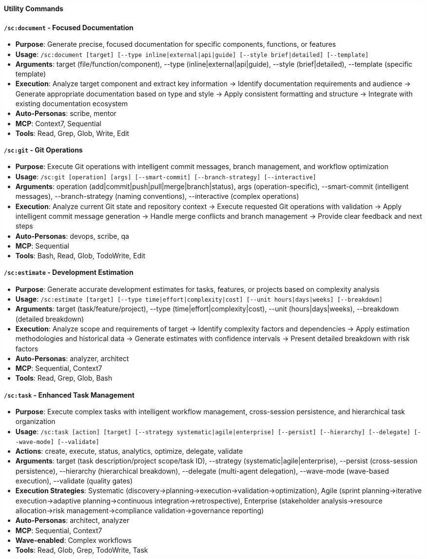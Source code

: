 #### Utility Commands

**`/sc:document` - Focused Documentation**
- **Purpose**: Generate precise, focused documentation for specific components, functions, or features
- **Usage**: `/sc:document [target] [--type inline|external|api|guide] [--style brief|detailed] [--template]`
- **Arguments**: target (file/function/component), --type (inline|external|api|guide), --style (brief|detailed), --template (specific template)
- **Execution**: Analyze target component and extract key information → Identify documentation requirements and audience → Generate appropriate documentation based on type and style → Apply consistent formatting and structure → Integrate with existing documentation ecosystem
- **Auto-Personas**: scribe, mentor
- **MCP**: Context7, Sequential
- **Tools**: Read, Grep, Glob, Write, Edit

**`/sc:git` - Git Operations**
- **Purpose**: Execute Git operations with intelligent commit messages, branch management, and workflow optimization
- **Usage**: `/sc:git [operation] [args] [--smart-commit] [--branch-strategy] [--interactive]`
- **Arguments**: operation (add|commit|push|pull|merge|branch|status), args (operation-specific), --smart-commit (intelligent messages), --branch-strategy (naming conventions), --interactive (complex operations)
- **Execution**: Analyze current Git state and repository context → Execute requested Git operations with validation → Apply intelligent commit message generation → Handle merge conflicts and branch management → Provide clear feedback and next steps
- **Auto-Personas**: devops, scribe, qa
- **MCP**: Sequential
- **Tools**: Bash, Read, Glob, TodoWrite, Edit

**`/sc:estimate` - Development Estimation**
- **Purpose**: Generate accurate development estimates for tasks, features, or projects based on complexity analysis
- **Usage**: `/sc:estimate [target] [--type time|effort|complexity|cost] [--unit hours|days|weeks] [--breakdown]`
- **Arguments**: target (task/feature/project), --type (time|effort|complexity|cost), --unit (hours|days|weeks), --breakdown (detailed breakdown)
- **Execution**: Analyze scope and requirements of target → Identify complexity factors and dependencies → Apply estimation methodologies and historical data → Generate estimates with confidence intervals → Present detailed breakdown with risk factors
- **Auto-Personas**: analyzer, architect
- **MCP**: Sequential, Context7
- **Tools**: Read, Grep, Glob, Bash

**`/sc:task` - Enhanced Task Management**
- **Purpose**: Execute complex tasks with intelligent workflow management, cross-session persistence, and hierarchical task organization
- **Usage**: `/sc:task [action] [target] [--strategy systematic|agile|enterprise] [--persist] [--hierarchy] [--delegate] [--wave-mode] [--validate]`
- **Actions**: create, execute, status, analytics, optimize, delegate, validate
- **Arguments**: target (task description/project scope/task ID), --strategy (systematic|agile|enterprise), --persist (cross-session persistence), --hierarchy (hierarchical breakdown), --delegate (multi-agent delegation), --wave-mode (wave-based execution), --validate (quality gates)
- **Execution Strategies**: Systematic (discovery→planning→execution→validation→optimization), Agile (sprint planning→iterative execution→adaptive planning→continuous integration→retrospective), Enterprise (stakeholder analysis→resource allocation→risk management→compliance validation→governance reporting)
- **Auto-Personas**: architect, analyzer
- **MCP**: Sequential, Context7
- **Wave-enabled**: Complex workflows
- **Tools**: Read, Glob, Grep, TodoWrite, Task
